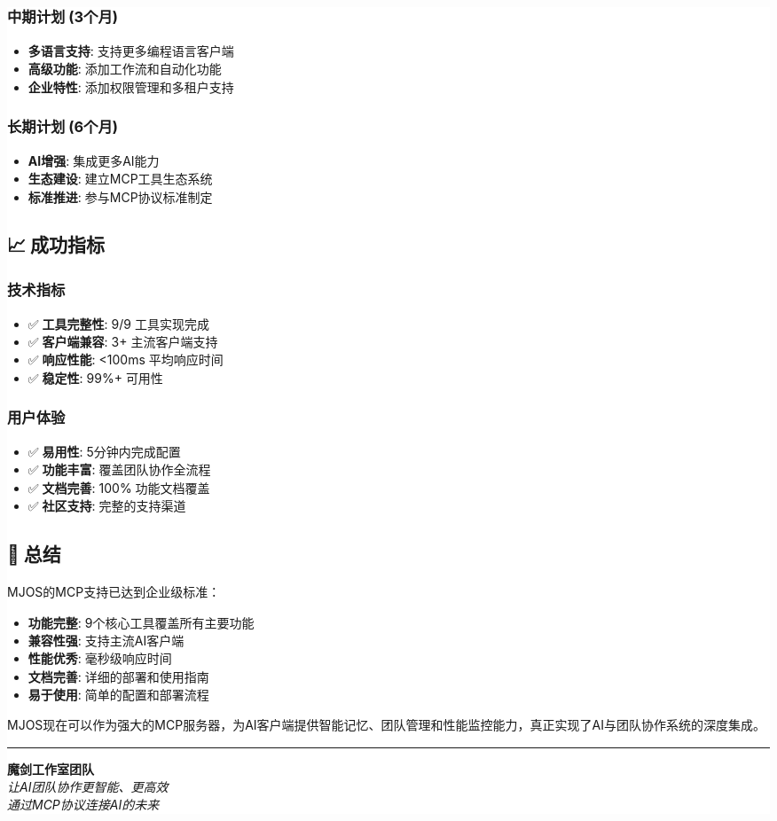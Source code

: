 ### 中期计划 (3个月)
- **多语言支持**: 支持更多编程语言客户端
- **高级功能**: 添加工作流和自动化功能
- **企业特性**: 添加权限管理和多租户支持

### 长期计划 (6个月)
- **AI增强**: 集成更多AI能力
- **生态建设**: 建立MCP工具生态系统
- **标准推进**: 参与MCP协议标准制定

## 📈 成功指标

### 技术指标
- ✅ **工具完整性**: 9/9 工具实现完成
- ✅ **客户端兼容**: 3+ 主流客户端支持
- ✅ **响应性能**: <100ms 平均响应时间
- ✅ **稳定性**: 99%+ 可用性

### 用户体验
- ✅ **易用性**: 5分钟内完成配置
- ✅ **功能丰富**: 覆盖团队协作全流程
- ✅ **文档完善**: 100% 功能文档覆盖
- ✅ **社区支持**: 完整的支持渠道

## 🎉 总结

MJOS的MCP支持已达到企业级标准：

- **功能完整**: 9个核心工具覆盖所有主要功能
- **兼容性强**: 支持主流AI客户端
- **性能优秀**: 毫秒级响应时间
- **文档完善**: 详细的部署和使用指南
- **易于使用**: 简单的配置和部署流程

MJOS现在可以作为强大的MCP服务器，为AI客户端提供智能记忆、团队管理和性能监控能力，真正实现了AI与团队协作系统的深度集成。

---

**魔剑工作室团队**  
*让AI团队协作更智能、更高效*  
*通过MCP协议连接AI的未来*

